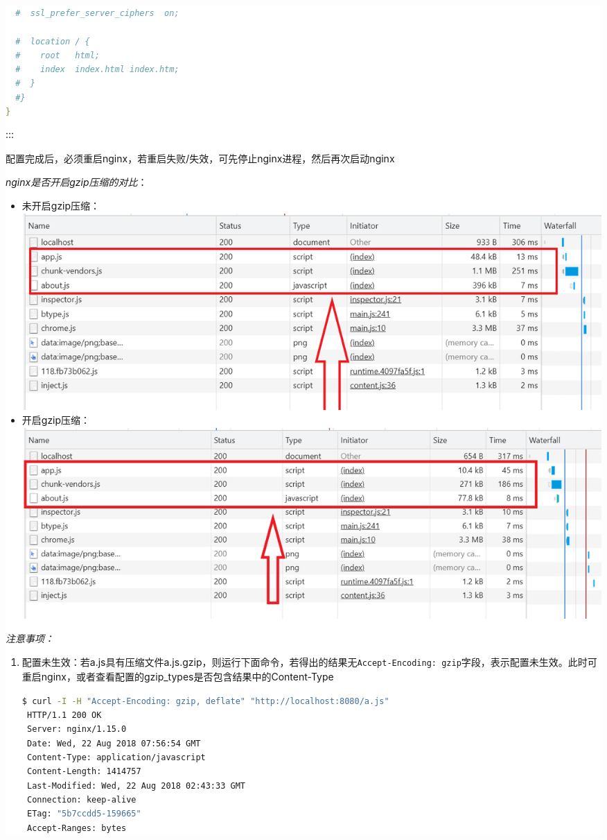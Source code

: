 ```yaml [nginx配置示例2]
  #  ssl_prefer_server_ciphers  on;

  #  location / {
  #    root   html;
  #    index  index.html index.htm;
  #  }
  #}
}
```

:::

配置完成后，必须重启nginx，若重启失败/失效，可先停止nginx进程，然后再次启动nginx

_nginx是否开启gzip压缩的对比_：
- 未开启gzip压缩：
  ![](../images/nginx关闭gzip压缩.png)
- 开启gzip压缩：
  ![](../images/nginx开启gzip压缩.png)

_注意事项：_
1. 配置未生效：若a.js具有压缩文件a.js.gzip，则运行下面命令，若得出的结果无`Accept-Encoding: gzip`字段，表示配置未生效。此时可重启nginx，或者查看配置的gzip_types是否包含结果中的Content-Type
   ```bash
   $ curl -I -H "Accept-Encoding: gzip, deflate" "http://localhost:8080/a.js"
    HTTP/1.1 200 OK
    Server: nginx/1.15.0
    Date: Wed, 22 Aug 2018 07:56:54 GMT
    Content-Type: application/javascript
    Content-Length: 1414757
    Last-Modified: Wed, 22 Aug 2018 02:43:33 GMT
    Connection: keep-alive
    ETag: "5b7ccdd5-159665"
    Accept-Ranges: bytes
    ```
   ```